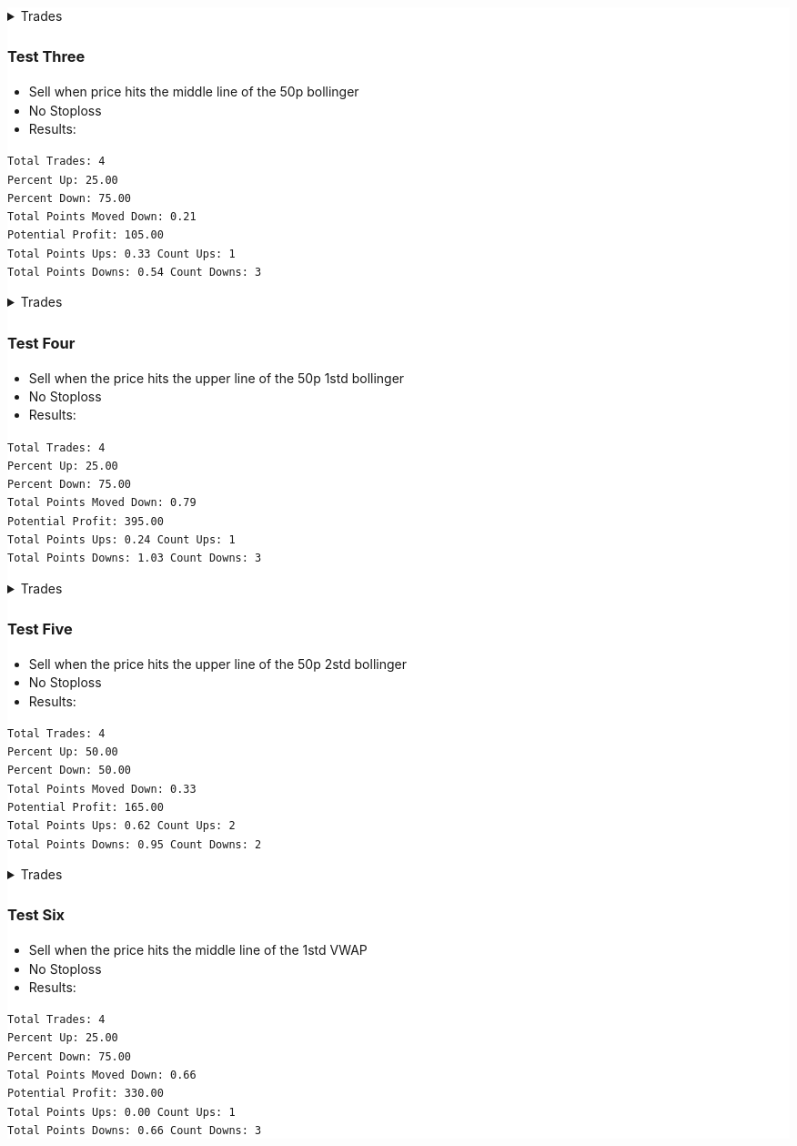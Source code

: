 <details><summary>Trades</summary></details>

### Test Three
* Sell when price hits the middle line of the 50p bollinger
* No Stoploss
* Results:
```
Total Trades: 4
Percent Up: 25.00
Percent Down: 75.00
Total Points Moved Down: 0.21
Potential Profit: 105.00
Total Points Ups: 0.33 Count Ups: 1
Total Points Downs: 0.54 Count Downs: 3
```

<details><summary>Trades</summary></details>

### Test Four
* Sell when the price hits the upper line of the 50p 1std bollinger
* No Stoploss
* Results:
```
Total Trades: 4
Percent Up: 25.00
Percent Down: 75.00
Total Points Moved Down: 0.79
Potential Profit: 395.00
Total Points Ups: 0.24 Count Ups: 1
Total Points Downs: 1.03 Count Downs: 3
```

<details><summary>Trades</summary></details>

### Test Five
* Sell when the price hits the upper line of the 50p 2std bollinger
* No Stoploss
* Results:
```
Total Trades: 4
Percent Up: 50.00
Percent Down: 50.00
Total Points Moved Down: 0.33
Potential Profit: 165.00
Total Points Ups: 0.62 Count Ups: 2
Total Points Downs: 0.95 Count Downs: 2
```

<details><summary>Trades</summary></details>

### Test Six
* Sell when the price hits the middle line of the 1std VWAP
* No Stoploss
* Results:
```
Total Trades: 4
Percent Up: 25.00
Percent Down: 75.00
Total Points Moved Down: 0.66
Potential Profit: 330.00
Total Points Ups: 0.00 Count Ups: 1
Total Points Downs: 0.66 Count Downs: 3
```
